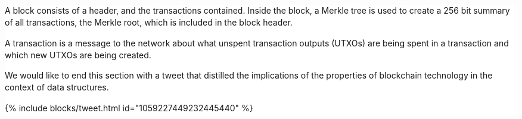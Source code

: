 A block consists of a header, and the transactions contained. Inside the block, a Merkle tree is used to create a 256 bit summary of all transactions, the Merkle root, which is included in the block header.

A transaction is a message to the network about what unspent transaction outputs (UTXOs) are being spent in a transaction and which new UTXOs are being created.

We would like to end this section with a tweet that distilled the implications of the properties of blockchain technology in the context of data structures.

{% include blocks/tweet.html id="1059227449232445440" %}
